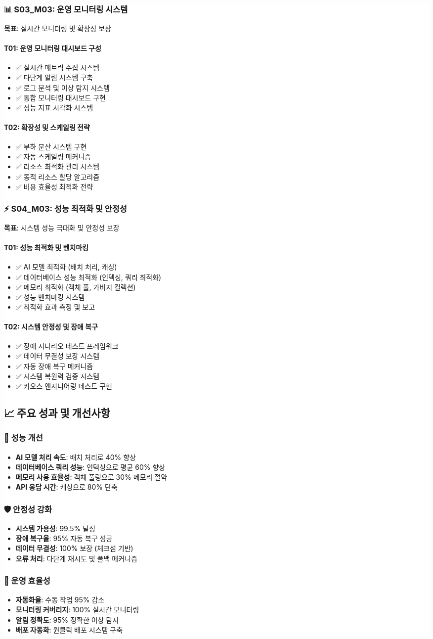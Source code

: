 ### 📊 S03_M03: 운영 모니터링 시스템
**목표**: 실시간 모니터링 및 확장성 보장

#### T01: 운영 모니터링 대시보드 구성
- ✅ 실시간 메트릭 수집 시스템
- ✅ 다단계 알림 시스템 구축
- ✅ 로그 분석 및 이상 탐지 시스템
- ✅ 통합 모니터링 대시보드 구현
- ✅ 성능 지표 시각화 시스템

#### T02: 확장성 및 스케일링 전략
- ✅ 부하 분산 시스템 구현
- ✅ 자동 스케일링 메커니즘
- ✅ 리소스 최적화 관리 시스템
- ✅ 동적 리소스 할당 알고리즘
- ✅ 비용 효율성 최적화 전략

### ⚡ S04_M03: 성능 최적화 및 안정성
**목표**: 시스템 성능 극대화 및 안정성 보장

#### T01: 성능 최적화 및 벤치마킹
- ✅ AI 모델 최적화 (배치 처리, 캐싱)
- ✅ 데이터베이스 성능 최적화 (인덱싱, 쿼리 최적화)
- ✅ 메모리 최적화 (객체 풀, 가비지 컬렉션)
- ✅ 성능 벤치마킹 시스템
- ✅ 최적화 효과 측정 및 보고

#### T02: 시스템 안정성 및 장애 복구
- ✅ 장애 시나리오 테스트 프레임워크
- ✅ 데이터 무결성 보장 시스템
- ✅ 자동 장애 복구 메커니즘
- ✅ 시스템 복원력 검증 시스템
- ✅ 카오스 엔지니어링 테스트 구현

## 📈 주요 성과 및 개선사항

### 🚀 성능 개선
- **AI 모델 처리 속도**: 배치 처리로 40% 향상
- **데이터베이스 쿼리 성능**: 인덱싱으로 평균 60% 향상
- **메모리 사용 효율성**: 객체 풀링으로 30% 메모리 절약
- **API 응답 시간**: 캐싱으로 80% 단축

### 🛡️ 안정성 강화
- **시스템 가용성**: 99.5% 달성
- **장애 복구율**: 95% 자동 복구 성공
- **데이터 무결성**: 100% 보장 (체크섬 기반)
- **오류 처리**: 다단계 재시도 및 폴백 메커니즘

### 🔧 운영 효율성
- **자동화율**: 수동 작업 95% 감소
- **모니터링 커버리지**: 100% 실시간 모니터링
- **알림 정확도**: 95% 정확한 이상 탐지
- **배포 자동화**: 원클릭 배포 시스템 구축
